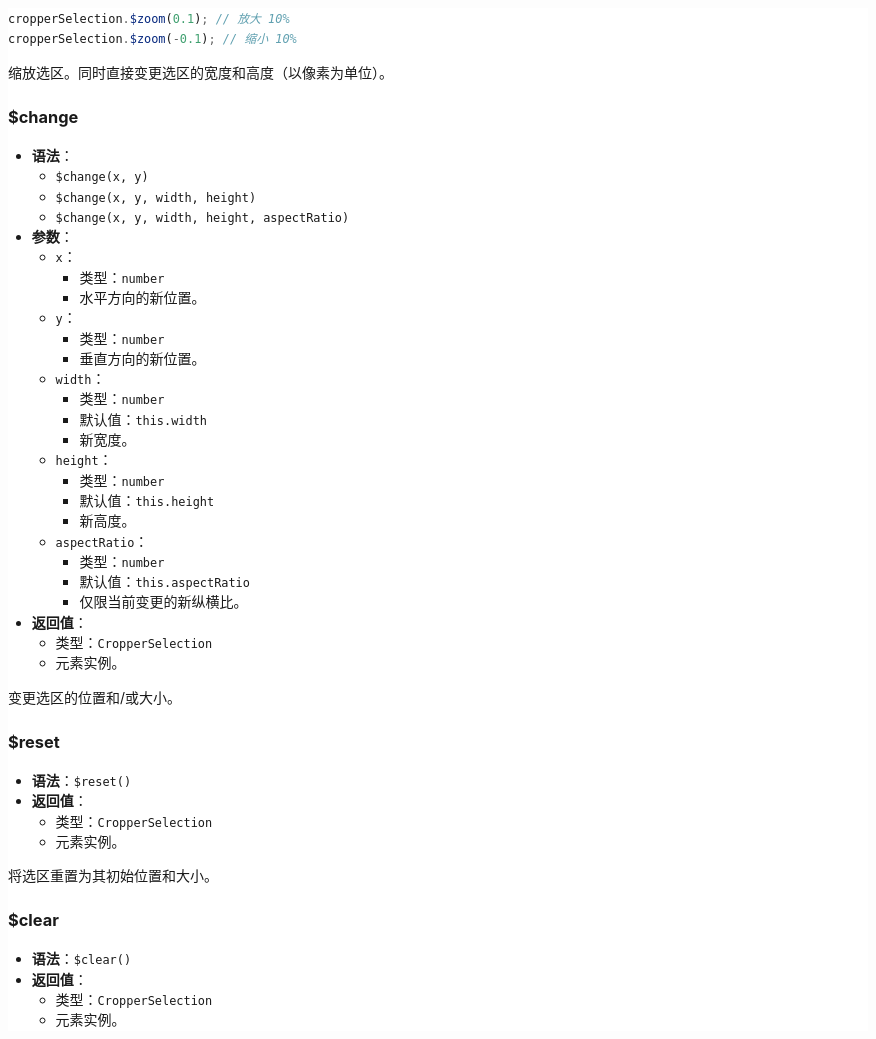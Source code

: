   ```js
  cropperSelection.$zoom(0.1); // 放大 10%
  cropperSelection.$zoom(-0.1); // 缩小 10%
  ```

缩放选区。同时直接变更选区的宽度和高度（以像素为单位）。

### $change

- **语法**：
  - `$change(x, y)`
  - `$change(x, y, width, height)`
  - `$change(x, y, width, height, aspectRatio)`
- **参数**：
  - `x`：
    - 类型：`number`
    - 水平方向的新位置。
  - `y`：
    - 类型：`number`
    - 垂直方向的新位置。
  - `width`：
    - 类型：`number`
    - 默认值：`this.width`
    - 新宽度。
  - `height`：
    - 类型：`number`
    - 默认值：`this.height`
    - 新高度。
  - `aspectRatio`：
    - 类型：`number`
    - 默认值：`this.aspectRatio`
    - 仅限当前变更的新纵横比。
- **返回值**：
  - 类型：`CropperSelection`
  - 元素实例。

变更选区的位置和/或大小。

### $reset

- **语法**：`$reset()`
- **返回值**：
  - 类型：`CropperSelection`
  - 元素实例。

将选区重置为其初始位置和大小。

### $clear

- **语法**：`$clear()`
- **返回值**：
  - 类型：`CropperSelection`
  - 元素实例。
